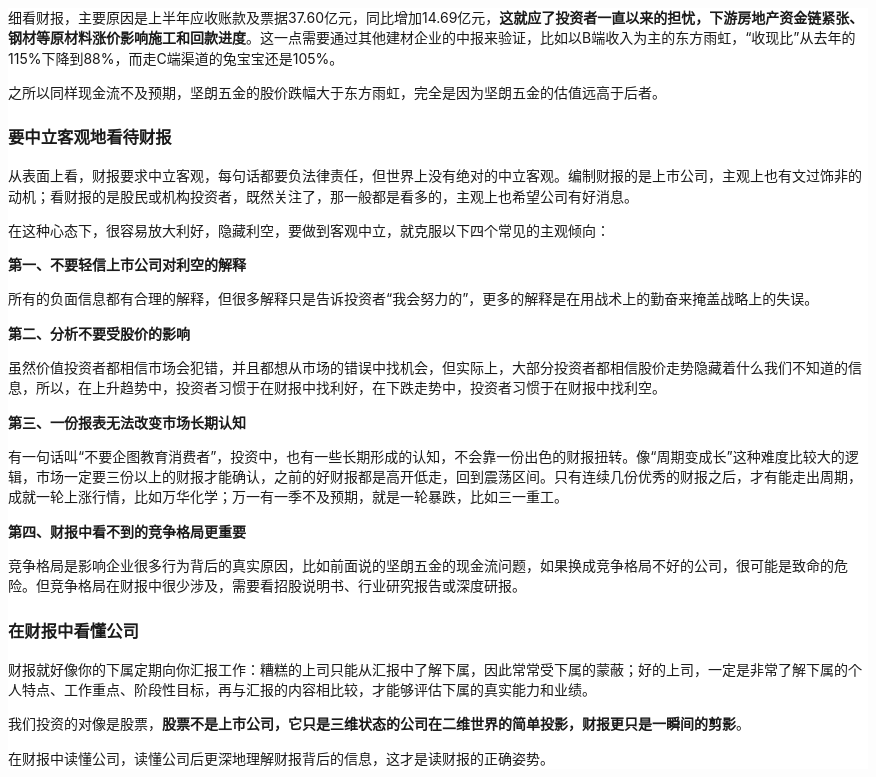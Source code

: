 细看财报，主要原因是上半年应收账款及票据37.60亿元，同比增加14.69亿元，**这就应了投资者一直以来的担忧，下游房地产资金链紧张、钢材等原材料涨价影响施工和回款进度**。这一点需要通过其他建材企业的中报来验证，比如以B端收入为主的东方雨虹，“收现比”从去年的115%下降到88%，而走C端渠道的兔宝宝还是105%。

之所以同样现金流不及预期，坚朗五金的股价跌幅大于东方雨虹，完全是因为坚朗五金的估值远高于后者。

### 要中立客观地看待财报

从表面上看，财报要求中立客观，每句话都要负法律责任，但世界上没有绝对的中立客观。编制财报的是上市公司，主观上也有文过饰非的动机；看财报的是股民或机构投资者，既然关注了，那一般都是看多的，主观上也希望公司有好消息。

在这种心态下，很容易放大利好，隐藏利空，要做到客观中立，就克服以下四个常见的主观倾向：

**第一、不要轻信上市公司对利空的解释**

所有的负面信息都有合理的解释，但很多解释只是告诉投资者“我会努力的”，更多的解释是在用战术上的勤奋来掩盖战略上的失误。

**第二、分析不要受股价的影响**

虽然价值投资者都相信市场会犯错，并且都想从市场的错误中找机会，但实际上，大部分投资者都相信股价走势隐藏着什么我们不知道的信息，所以，在上升趋势中，投资者习惯于在财报中找利好，在下跌走势中，投资者习惯于在财报中找利空。

**第三、一份报表无法改变市场长期认知**

有一句话叫“不要企图教育消费者”，投资中，也有一些长期形成的认知，不会靠一份出色的财报扭转。像“周期变成长”这种难度比较大的逻辑，市场一定要三份以上的财报才能确认，之前的好财报都是高开低走，回到震荡区间。只有连续几份优秀的财报之后，才有能走出周期，成就一轮上涨行情，比如万华化学；万一有一季不及预期，就是一轮暴跌，比如三一重工。

**第四、财报中看不到的竞争格局更重要**

竞争格局是影响企业很多行为背后的真实原因，比如前面说的坚朗五金的现金流问题，如果换成竞争格局不好的公司，很可能是致命的危险。但竞争格局在财报中很少涉及，需要看招股说明书、行业研究报告或深度研报。

### 在财报中看懂公司

财报就好像你的下属定期向你汇报工作：糟糕的上司只能从汇报中了解下属，因此常常受下属的蒙蔽；好的上司，一定是非常了解下属的个人特点、工作重点、阶段性目标，再与汇报的内容相比较，才能够评估下属的真实能力和业绩。

我们投资的对像是股票，**股票不是上市公司，它只是三维状态的公司在二维世界的简单投影，财报更只是一瞬间的剪影**。

在财报中读懂公司，读懂公司后更深地理解财报背后的信息，这才是读财报的正确姿势。



















